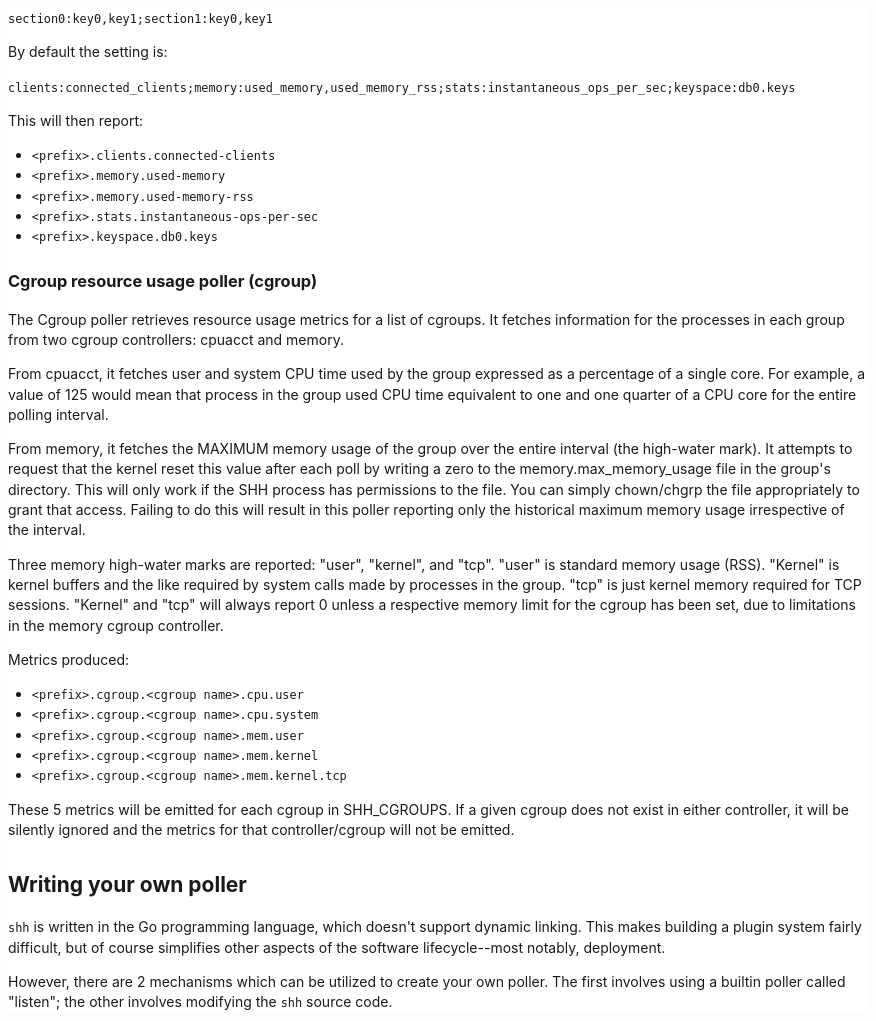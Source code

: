    section0:key0,key1;section1:key0,key1

By default the setting is:

    clients:connected_clients;memory:used_memory,used_memory_rss;stats:instantaneous_ops_per_sec;keyspace:db0.keys

This will then report:

* `<prefix>.clients.connected-clients`
* `<prefix>.memory.used-memory`
* `<prefix>.memory.used-memory-rss`
* `<prefix>.stats.instantaneous-ops-per-sec`
* `<prefix>.keyspace.db0.keys`

### Cgroup resource usage poller (cgroup)

The Cgroup poller retrieves resource usage metrics for a list of cgroups. It fetches information for the processes in each group from two cgroup controllers: cpuacct and memory.

From cpuacct, it fetches user and system CPU time used by the group expressed as a percentage of a single core. For example, a value of 125 would mean that process in the group used CPU time equivalent to one and one quarter of a CPU core for the entire polling interval.

From memory, it fetches the MAXIMUM memory usage of the group over the entire interval (the high-water mark). It attempts to request that the kernel reset this value after each poll by writing a zero to the memory.max_memory_usage file in the group's directory. This will only work if the SHH process has permissions to the file. You can simply chown/chgrp the file appropriately to grant that access. Failing to do this will result in this poller reporting only the historical maximum memory usage irrespective of the interval.

Three memory high-water marks are reported: "user", "kernel", and "tcp". "user" is standard memory usage (RSS). "Kernel" is kernel buffers and the like required by system calls made by processes in the group. "tcp" is just kernel memory required for TCP sessions. "Kernel" and "tcp" will always report 0 unless a respective memory limit for the cgroup has been set, due to limitations in the memory cgroup controller.

Metrics produced:
  * `<prefix>.cgroup.<cgroup name>.cpu.user`
  * `<prefix>.cgroup.<cgroup name>.cpu.system`
  * `<prefix>.cgroup.<cgroup name>.mem.user`
  * `<prefix>.cgroup.<cgroup name>.mem.kernel`
  * `<prefix>.cgroup.<cgroup name>.mem.kernel.tcp`

These 5 metrics will be emitted for each cgroup in SHH_CGROUPS.  If a given cgroup does not exist in either controller, it will be silently ignored and the metrics for that controller/cgroup will not be emitted.

## Writing your own poller

`shh` is written in the Go programming language, which doesn't support
dynamic linking. This makes building a plugin system fairly difficult,
but of course simplifies other aspects of the software lifecycle--most
notably, deployment.

However, there are 2 mechanisms which can be utilized to create your
own poller. The first involves using a builtin poller called "listen";
the other involves modifying the `shh` source code.
